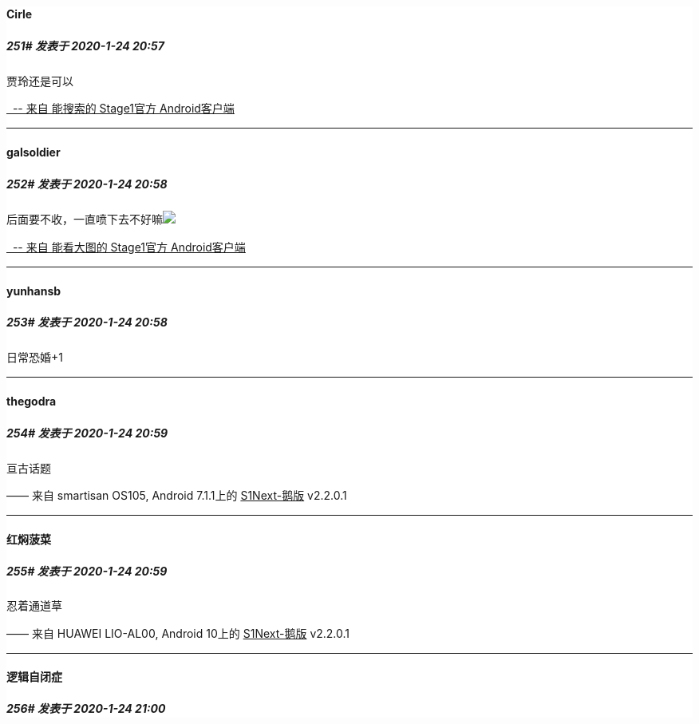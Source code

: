 ####  Cirle  
##### 251#       发表于 2020-1-24 20:57


贾玲还是可以

[  -- 来自 能搜索的 Stage1官方 Android客户端](https://www.coolapk.com/apk/140634)


-----

####  galsoldier  
##### 252#       发表于 2020-1-24 20:58


后面要不收，一直喷下去不好嘛<img src="https://static.saraba1st.com/image/smiley/face2017/020.png" referrerpolicy="no-referrer">

[  -- 来自 能看大图的 Stage1官方 Android客户端](https://www.coolapk.com/apk/140634)


-----

####  yunhansb  
##### 253#       发表于 2020-1-24 20:58


日常恐婚+1


-----

####  thegodra  
##### 254#       发表于 2020-1-24 20:59


亘古话题

—— 来自 smartisan OS105, Android 7.1.1上的 [S1Next-鹅版](https://github.com/ykrank/S1-Next/releases) v2.2.0.1


-----

####  红焖菠菜  
##### 255#       发表于 2020-1-24 20:59


忍着通道草

—— 来自 HUAWEI LIO-AL00, Android 10上的 [S1Next-鹅版](https://github.com/ykrank/S1-Next/releases) v2.2.0.1


-----

####  逻辑自闭症  
##### 256#       发表于 2020-1-24 21:00

